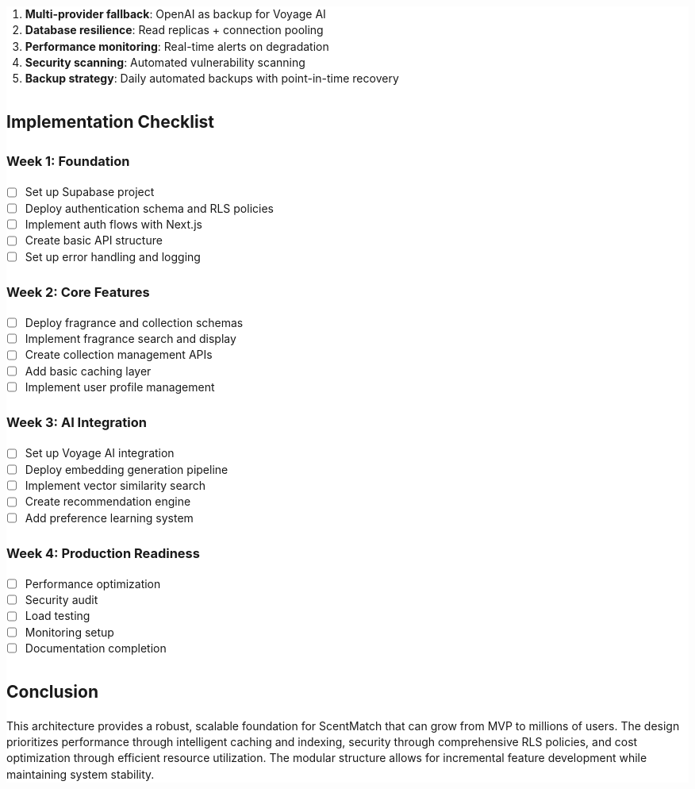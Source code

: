 1. **Multi-provider fallback**: OpenAI as backup for Voyage AI
2. **Database resilience**: Read replicas + connection pooling
3. **Performance monitoring**: Real-time alerts on degradation
4. **Security scanning**: Automated vulnerability scanning
5. **Backup strategy**: Daily automated backups with point-in-time recovery

## Implementation Checklist

### Week 1: Foundation
- [ ] Set up Supabase project
- [ ] Deploy authentication schema and RLS policies
- [ ] Implement auth flows with Next.js
- [ ] Create basic API structure
- [ ] Set up error handling and logging

### Week 2: Core Features
- [ ] Deploy fragrance and collection schemas
- [ ] Implement fragrance search and display
- [ ] Create collection management APIs
- [ ] Add basic caching layer
- [ ] Implement user profile management

### Week 3: AI Integration
- [ ] Set up Voyage AI integration
- [ ] Deploy embedding generation pipeline
- [ ] Implement vector similarity search
- [ ] Create recommendation engine
- [ ] Add preference learning system

### Week 4: Production Readiness
- [ ] Performance optimization
- [ ] Security audit
- [ ] Load testing
- [ ] Monitoring setup
- [ ] Documentation completion

## Conclusion

This architecture provides a robust, scalable foundation for ScentMatch that can grow from MVP to millions of users. The design prioritizes performance through intelligent caching and indexing, security through comprehensive RLS policies, and cost optimization through efficient resource utilization. The modular structure allows for incremental feature development while maintaining system stability.